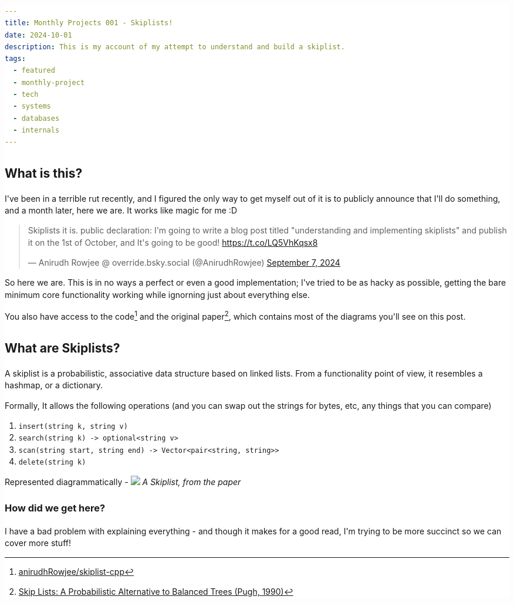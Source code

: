 ```yaml
---
title: Monthly Projects 001 - Skiplists!
date: 2024-10-01
description: This is my account of my attempt to understand and build a skiplist.
tags:
  - featured
  - monthly-project
  - tech
  - systems
  - databases
  - internals
---
```


## What is this?

I've been in a terrible rut recently, and I figured the only way to get myself out of it is to publicly announce that I'll do something, and a month later, here we are. It works like magic for me :D

<blockquote class="twitter-tweet"><p lang="en" dir="ltr">Skiplists it is. public declaration: I&#39;m going to write a blog post titled &quot;understanding and implementing skiplists&quot; and publish it on the 1st of October, and It&#39;s going to be good! <a href="https://t.co/LQ5VhKqsx8">https://t.co/LQ5VhKqsx8</a></p>&mdash; Anirudh Rowjee @ override.bsky.social (@AnirudhRowjee) <a href="https://twitter.com/AnirudhRowjee/status/1832509379905778104?ref_src=twsrc%5Etfw">September 7, 2024</a></blockquote> <script async src="https://platform.twitter.com/widgets.js" charset="utf-8"></script> 

So here we are. This is in no ways a perfect or even a good implementation; I've tried to be as hacky as possible, getting the bare minimum core functionality working while ignorning just about everything else.

You also have access to the code[^1] and the original paper[^2], which contains most of the diagrams you'll see on this post.


## What are Skiplists?
A skiplist is a probabilistic, associative data structure based on linked lists. From a functionality point of view, it resembles a hashmap, or a dictionary. 

Formally, It allows the following operations (and you can swap out the strings for bytes, etc, any things that you can compare)
1. `insert(string k, string v)`
2. `search(string k) -> optional<string v>`
3. `scan(string start, string end) -> Vector<pair<string, string>>` 
4. `delete(string k)`


Represented diagrammatically - 
![](/static/images/opus/001-skiplist/skiplist-example.png)
_A Skiplist, from the paper_


### How did we get here?
I have a bad problem with explaining everything - and though it makes for a good read, I'm trying to be more succinct so we can cover more stuff!


[^1]: [anirudhRowjee/skiplist-cpp](https://github.com/anirudhRowjee/skiplist-cpp)
[^2]: [Skip Lists: A Probabilistic Alternative to Balanced Trees (Pugh, 1990)](https://15721.courses.cs.cmu.edu/spring2018/papers/08-oltpindexes1/pugh-skiplists-cacm1990.pdf)
[^3]: [MIT 6.046J Design and Analysis of Algorithms, Spring 2015 - Lecture 7, Randomization](https://youtu.be/2g9OSRKJuzM?si=dnHc179OWEMg84aU&t=1776)